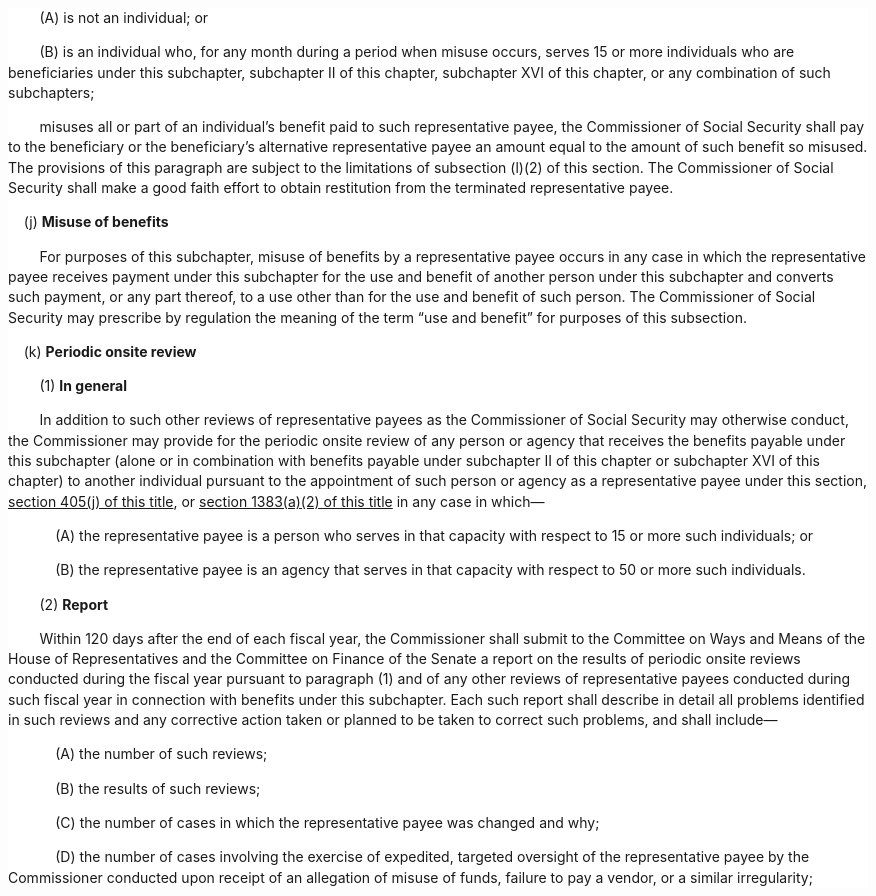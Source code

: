         (A) is not an individual; or

        (B) is an individual who, for any month during a period when misuse occurs, serves 15 or more individuals who are beneficiaries under this subchapter, subchapter II of this chapter, subchapter XVI of this chapter, or any combination of such subchapters;

        misuses all or part of an individual’s benefit paid to such representative payee, the Commissioner of Social Security shall pay to the beneficiary or the beneficiary’s alternative representative payee an amount equal to the amount of such benefit so misused. The provisions of this paragraph are subject to the limitations of subsection (l)(2) of this section. The Commissioner of Social Security shall make a good faith effort to obtain restitution from the terminated representative payee.

    (j) __Misuse of benefits__ 

        For purposes of this subchapter, misuse of benefits by a representative payee occurs in any case in which the representative payee receives payment under this subchapter for the use and benefit of another person under this subchapter and converts such payment, or any part thereof, to a use other than for the use and benefit of such person. The Commissioner of Social Security may prescribe by regulation the meaning of the term “use and benefit” for purposes of this subsection.

    (k) __Periodic onsite review__ 

        (1) __In general__ 

        In addition to such other reviews of representative payees as the Commissioner of Social Security may otherwise conduct, the Commissioner may provide for the periodic onsite review of any person or agency that receives the benefits payable under this subchapter (alone or in combination with benefits payable under subchapter II of this chapter or subchapter XVI of this chapter) to another individual pursuant to the appointment of such person or agency as a representative payee under this section, [section 405(j) of this title][/us/usc/t42/s405/j], or [section 1383(a)(2) of this title][/us/usc/t42/s1383/a/2] in any case in which—

            (A) the representative payee is a person who serves in that capacity with respect to 15 or more such individuals; or

            (B) the representative payee is an agency that serves in that capacity with respect to 50 or more such individuals.

        (2) __Report__ 

        Within 120 days after the end of each fiscal year, the Commissioner shall submit to the Committee on Ways and Means of the House of Representatives and the Committee on Finance of the Senate a report on the results of periodic onsite reviews conducted during the fiscal year pursuant to paragraph (1) and of any other reviews of representative payees conducted during such fiscal year in connection with benefits under this subchapter. Each such report shall describe in detail all problems identified in such reviews and any corrective action taken or planned to be taken to correct such problems, and shall include—

            (A) the number of such reviews;

            (B) the results of such reviews;

            (C) the number of cases in which the representative payee was changed and why;

            (D) the number of cases involving the exercise of expedited, targeted oversight of the representative payee by the Commissioner conducted upon receipt of an allegation of misuse of funds, failure to pay a vendor, or a similar irregularity;


[/us/usc/t42/s1383/a/2]: https://publicdocs.github.io/go/links?ns=uslm&ref=%2Fus%2Fusc%2Ft42%2Fs1383%2Fa%2F2
[/us/usc/t42/s1004/a/2]: https://publicdocs.github.io/go/links?ns=uslm&ref=%2Fus%2Fusc%2Ft42%2Fs1004%2Fa%2F2
[/us/usc/t42/s405/j]: https://publicdocs.github.io/go/links?ns=uslm&ref=%2Fus%2Fusc%2Ft42%2Fs405%2Fj
[/us/usc/t42/s1383/a/2/A/iii]: https://publicdocs.github.io/go/links?ns=uslm&ref=%2Fus%2Fusc%2Ft42%2Fs1383%2Fa%2F2%2FA%2Fiii
[/us/usc/t5/s552a]: https://publicdocs.github.io/go/links?ns=uslm&ref=%2Fus%2Fusc%2Ft5%2Fs552a
[/us/usc/t42/s1306/c]: https://publicdocs.github.io/go/links?ns=uslm&ref=%2Fus%2Fusc%2Ft42%2Fs1306%2Fc
[/us/usc/t42/s1004/a/2]: https://publicdocs.github.io/go/links?ns=uslm&ref=%2Fus%2Fusc%2Ft42%2Fs1004%2Fa%2F2
[/us/usc/t42/s405/j]: https://publicdocs.github.io/go/links?ns=uslm&ref=%2Fus%2Fusc%2Ft42%2Fs405%2Fj
[/us/usc/t42/s1383/a/2/A/iii]: https://publicdocs.github.io/go/links?ns=uslm&ref=%2Fus%2Fusc%2Ft42%2Fs1383%2Fa%2F2%2FA%2Fiii
[/us/usc/t42/s405/j]: https://publicdocs.github.io/go/links?ns=uslm&ref=%2Fus%2Fusc%2Ft42%2Fs405%2Fj
[/us/usc/t42/s1004/a/2]: https://publicdocs.github.io/go/links?ns=uslm&ref=%2Fus%2Fusc%2Ft42%2Fs1004%2Fa%2F2
[/us/usc/t42/s1009/a]: https://publicdocs.github.io/go/links?ns=uslm&ref=%2Fus%2Fusc%2Ft42%2Fs1009%2Fa
[/us/usc/t42/s1009/b]: https://publicdocs.github.io/go/links?ns=uslm&ref=%2Fus%2Fusc%2Ft42%2Fs1009%2Fb
[/us/usc/t42/s405/j]: https://publicdocs.github.io/go/links?ns=uslm&ref=%2Fus%2Fusc%2Ft42%2Fs405%2Fj
[/us/usc/t42/s1383/a/2]: https://publicdocs.github.io/go/links?ns=uslm&ref=%2Fus%2Fusc%2Ft42%2Fs1383%2Fa%2F2
[/us/usc/t42/s405/j]: https://publicdocs.github.io/go/links?ns=uslm&ref=%2Fus%2Fusc%2Ft42%2Fs405%2Fj
[/us/usc/t42/s1383/a/2]: https://publicdocs.github.io/go/links?ns=uslm&ref=%2Fus%2Fusc%2Ft42%2Fs1383%2Fa%2F2
[/us/usc/t42/s405/j]: https://publicdocs.github.io/go/links?ns=uslm&ref=%2Fus%2Fusc%2Ft42%2Fs405%2Fj
[/us/usc/t42/s1383/a/2]: https://publicdocs.github.io/go/links?ns=uslm&ref=%2Fus%2Fusc%2Ft42%2Fs1383%2Fa%2F2
[/us/act/1935-08-14/ch531]: https://publicdocs.github.io/go/links?ns=uslm&ref=%2Fus%2Fact%2F1935-08-14%2Fch531
[/us/pl/106/169/s251/a]: https://publicdocs.github.io/go/links?ns=uslm&ref=%2Fus%2Fpl%2F106%2F169%2Fs251%2Fa
[/us/stat/113/1846]: https://publicdocs.github.io/go/links?ns=uslm&ref=%2Fus%2Fstat%2F113%2F1846
[/us/pl/108/203]: https://publicdocs.github.io/go/links?ns=uslm&ref=%2Fus%2Fpl%2F108%2F203
[/us/stat/118/495]: https://publicdocs.github.io/go/links?ns=uslm&ref=%2Fus%2Fstat%2F118%2F495
[/us/usc/t42/s1001]: https://publicdocs.github.io/go/links?ns=uslm&ref=%2Fus%2Fusc%2Ft42%2Fs1001
[/us/pl/108/203/s101/b/3]: https://publicdocs.github.io/go/links?ns=uslm&ref=%2Fus%2Fpl%2F108%2F203%2Fs101%2Fb%2F3
[/us/pl/108/203/s103/b/1]: https://publicdocs.github.io/go/links?ns=uslm&ref=%2Fus%2Fpl%2F108%2F203%2Fs103%2Fb%2F1
[/us/pl/108/203/s103/b/2]: https://publicdocs.github.io/go/links?ns=uslm&ref=%2Fus%2Fpl%2F108%2F203%2Fs103%2Fb%2F2
[/us/pl/108/203/s103/b/3]: https://publicdocs.github.io/go/links?ns=uslm&ref=%2Fus%2Fpl%2F108%2F203%2Fs103%2Fb%2F3
[/us/pl/108/203/s106/b]: https://publicdocs.github.io/go/links?ns=uslm&ref=%2Fus%2Fpl%2F108%2F203%2Fs106%2Fb
[/us/pl/108/203/s101/b/1]: https://publicdocs.github.io/go/links?ns=uslm&ref=%2Fus%2Fpl%2F108%2F203%2Fs101%2Fb%2F1
[/us/pl/108/203/s101/b/2]: https://publicdocs.github.io/go/links?ns=uslm&ref=%2Fus%2Fpl%2F108%2F203%2Fs101%2Fb%2F2
[/us/pl/108/203/s102/b/2]: https://publicdocs.github.io/go/links?ns=uslm&ref=%2Fus%2Fpl%2F108%2F203%2Fs102%2Fb%2F2
[/us/pl/108/203/s105/b]: https://publicdocs.github.io/go/links?ns=uslm&ref=%2Fus%2Fpl%2F108%2F203%2Fs105%2Fb
[/us/pl/108/203/s101/b]: https://publicdocs.github.io/go/links?ns=uslm&ref=%2Fus%2Fpl%2F108%2F203%2Fs101%2Fb
[/us/pl/108/203/s101/d]: https://publicdocs.github.io/go/links?ns=uslm&ref=%2Fus%2Fpl%2F108%2F203%2Fs101%2Fd
[/us/usc/t42/s405]: https://publicdocs.github.io/go/links?ns=uslm&ref=%2Fus%2Fusc%2Ft42%2Fs405
[/us/pl/108/203/s103/b]: https://publicdocs.github.io/go/links?ns=uslm&ref=%2Fus%2Fpl%2F108%2F203%2Fs103%2Fb
[/us/pl/108/203/s103/d]: https://publicdocs.github.io/go/links?ns=uslm&ref=%2Fus%2Fpl%2F108%2F203%2Fs103%2Fd
[/us/usc/t42/s405]: https://publicdocs.github.io/go/links?ns=uslm&ref=%2Fus%2Fusc%2Ft42%2Fs405
[/us/pl/108/203/s105/b]: https://publicdocs.github.io/go/links?ns=uslm&ref=%2Fus%2Fpl%2F108%2F203%2Fs105%2Fb
[/us/pl/108/203/s105/d]: https://publicdocs.github.io/go/links?ns=uslm&ref=%2Fus%2Fpl%2F108%2F203%2Fs105%2Fd
[/us/usc/t42/s405]: https://publicdocs.github.io/go/links?ns=uslm&ref=%2Fus%2Fusc%2Ft42%2Fs405
[/us/pl/108/203/s106/b]: https://publicdocs.github.io/go/links?ns=uslm&ref=%2Fus%2Fpl%2F108%2F203%2Fs106%2Fb
[/us/pl/108/203/s106/d]: https://publicdocs.github.io/go/links?ns=uslm&ref=%2Fus%2Fpl%2F108%2F203%2Fs106%2Fd
[/us/usc/t42/s405]: https://publicdocs.github.io/go/links?ns=uslm&ref=%2Fus%2Fusc%2Ft42%2Fs405
